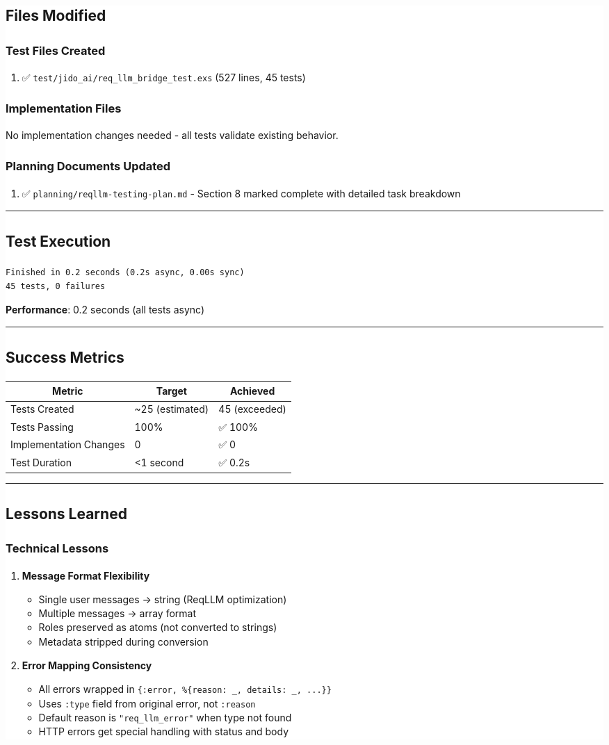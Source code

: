 
## Files Modified

### Test Files Created
1. ✅ `test/jido_ai/req_llm_bridge_test.exs` (527 lines, 45 tests)

### Implementation Files
No implementation changes needed - all tests validate existing behavior.

### Planning Documents Updated
1. ✅ `planning/reqllm-testing-plan.md` - Section 8 marked complete with detailed task breakdown

---

## Test Execution

```
Finished in 0.2 seconds (0.2s async, 0.00s sync)
45 tests, 0 failures
```

**Performance**: 0.2 seconds (all tests async)

---

## Success Metrics

| Metric | Target | Achieved |
|--------|--------|----------|
| Tests Created | ~25 (estimated) | 45 (exceeded) |
| Tests Passing | 100% | ✅ 100% |
| Implementation Changes | 0 | ✅ 0 |
| Test Duration | <1 second | ✅ 0.2s |

---

## Lessons Learned

### Technical Lessons

1. **Message Format Flexibility**
   - Single user messages → string (ReqLLM optimization)
   - Multiple messages → array format
   - Roles preserved as atoms (not converted to strings)
   - Metadata stripped during conversion

2. **Error Mapping Consistency**
   - All errors wrapped in `{:error, %{reason: _, details: _, ...}}`
   - Uses `:type` field from original error, not `:reason`
   - Default reason is `"req_llm_error"` when type not found
   - HTTP errors get special handling with status and body
